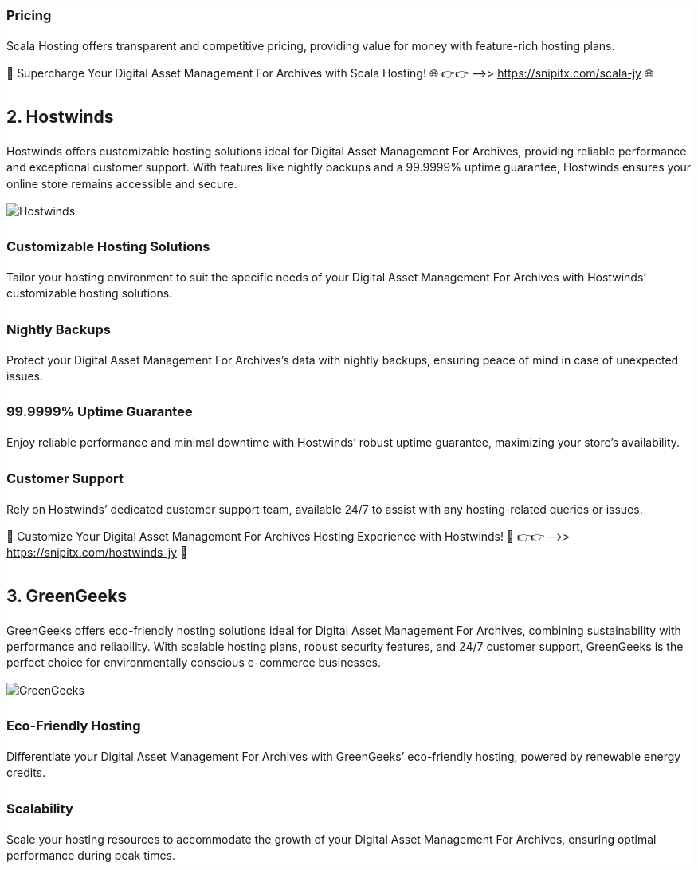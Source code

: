 ### Pricing
Scala Hosting offers transparent and competitive pricing, providing value for money with feature-rich hosting plans.

🚀 Supercharge Your Digital Asset Management For Archives with Scala Hosting! 🌐
👉👉 -->> https://snipitx.com/scala-jy 🌐

## 2. Hostwinds

Hostwinds offers customizable hosting solutions ideal for Digital Asset Management For Archives, providing reliable performance and exceptional customer support. With features like nightly backups and a 99.9999% uptime guarantee, Hostwinds ensures your online store remains accessible and secure.

![Hostwinds](https://i.imgur.com/53aSNXx.jpeg "Hostwinds Hosting")

### Customizable Hosting Solutions
Tailor your hosting environment to suit the specific needs of your Digital Asset Management For Archives with Hostwinds’ customizable hosting solutions.

### Nightly Backups
Protect your Digital Asset Management For Archives’s data with nightly backups, ensuring peace of mind in case of unexpected issues.

### 99.9999% Uptime Guarantee
Enjoy reliable performance and minimal downtime with Hostwinds’ robust uptime guarantee, maximizing your store’s availability.

### Customer Support
Rely on Hostwinds’ dedicated customer support team, available 24/7 to assist with any hosting-related queries or issues.

🌟 Customize Your Digital Asset Management For Archives Hosting Experience with Hostwinds! 🚀
👉👉 -->> https://snipitx.com/hostwinds-jy 🚀


## 3. GreenGeeks

GreenGeeks offers eco-friendly hosting solutions ideal for Digital Asset Management For Archives, combining sustainability with performance and reliability. With scalable hosting plans, robust security features, and 24/7 customer support, GreenGeeks is the perfect choice for environmentally conscious e-commerce businesses.

![GreenGeeks](https://i.imgur.com/eEwuntu.jpg "GreenGeeks Hosting")

### Eco-Friendly Hosting
Differentiate your Digital Asset Management For Archives with GreenGeeks’ eco-friendly hosting, powered by renewable energy credits.

### Scalability
Scale your hosting resources to accommodate the growth of your Digital Asset Management For Archives, ensuring optimal performance during peak times.
